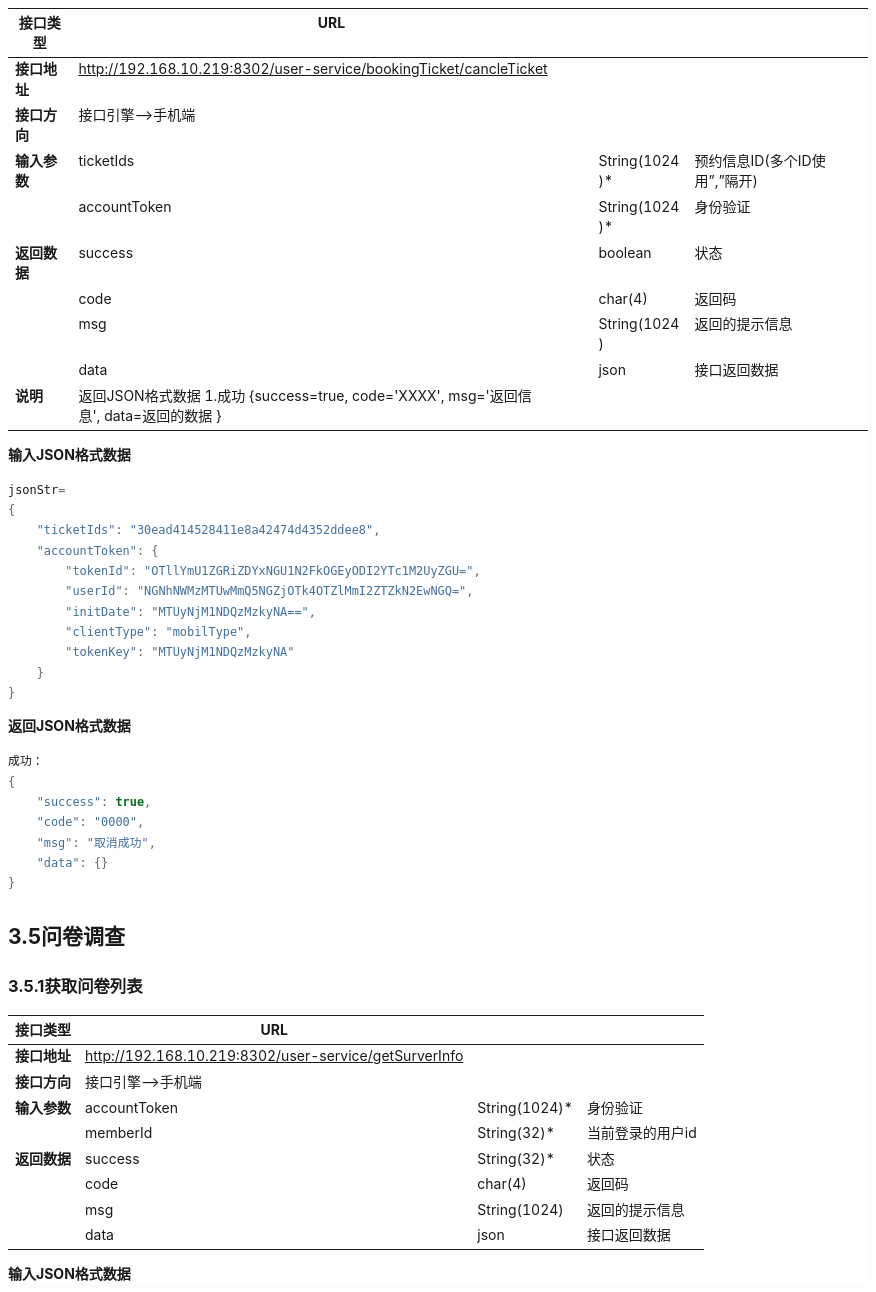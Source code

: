 | **接口类型** | URL                                      |                |                     |
| -------- | ---------------------------------------- | -------------- | ------------------- |
| **接口地址** | http://192.168.10.219:8302/user-service/bookingTicket/cancleTicket |                |                     |
| **接口方向** | 接口引擎--\>手机端                              |                |                     |
| **输入参数** | ticketIds                                | String(1024)\* | 预约信息ID(多个ID使用”,”隔开) |
|          | accountToken                             | String(1024)\* | 身份验证                |
| **返回数据** | success                                  | boolean        | 状态                  |
|          | code                                     | char(4)        | 返回码                 |
|          | msg                                      | String(1024)   | 返回的提示信息             |
|          | data                                     | json           | 接口返回数据              |
| **说明**   | 返回JSON格式数据 1.成功 {success=true, code='XXXX', msg='返回信息', data=返回的数据 } |                |                     |
**输入JSON格式数据** 

```java
jsonStr= 
{
	"ticketIds": "30ead414528411e8a42474d4352ddee8",
	"accountToken": {
		"tokenId": "OTllYmU1ZGRiZDYxNGU1N2FkOGEyODI2YTc1M2UyZGU=",
		"userId": "NGNhNWMzMTUwMmQ5NGZjOTk4OTZlMmI2ZTZkN2EwNGQ=",
		"initDate": "MTUyNjM1NDQzMzkyNA==",
		"clientType": "mobilType",
		"tokenKey": "MTUyNjM1NDQzMzkyNA"
	}
}
```
**返回JSON格式数据** 

```java
成功：
{
    "success": true,
    "code": "0000",
    "msg": "取消成功",
    "data": {}
}
```
3.5问卷调查
-----------
### 3.5.1获取问卷列表

| **接口类型** | URL                                                   |                |                  |
| ------------ | ----------------------------------------------------- | -------------- | ---------------- |
| **接口地址** | http://192.168.10.219:8302/user-service/getSurverInfo |                |                  |
| **接口方向** | 接口引擎--\>手机端                                    |                |                  |
| **输入参数** | accountToken                                          | String(1024)\* | 身份验证         |
|              | memberId                                              | String(32)*    | 当前登录的用户id |
| **返回数据** | success                                               | String(32)*    | 状态             |
|              | code                                                  | char(4)        | 返回码           |
|              | msg                                                   | String(1024)   | 返回的提示信息   |
|              | data                                                  | json           | 接口返回数据     |
**输入JSON格式数据** 

